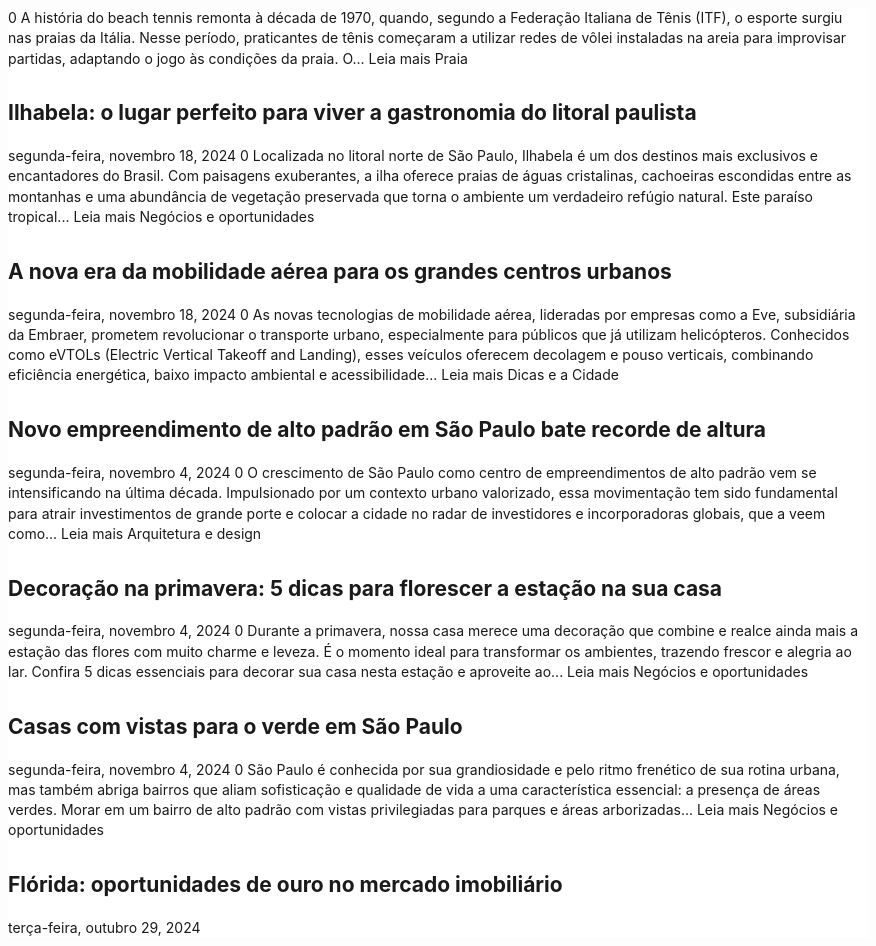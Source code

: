 0
A história do beach tennis remonta à década de 1970, quando, segundo a Federação Italiana de Tênis (ITF), o esporte surgiu nas praias da Itália. Nesse período, praticantes de tênis começaram a utilizar redes de vôlei instaladas na areia para improvisar partidas, adaptando o jogo às condições da praia. O...
Leia mais
Praia
## Ilhabela: o lugar perfeito para viver a gastronomia do litoral paulista
segunda-feira, novembro 18, 2024
0
Localizada no litoral norte de São Paulo, Ilhabela é um dos destinos mais exclusivos e encantadores do Brasil. Com paisagens exuberantes, a ilha oferece praias de águas cristalinas, cachoeiras escondidas entre as montanhas e uma abundância de vegetação preservada que torna o ambiente um verdadeiro refúgio natural. Este paraíso tropical...
Leia mais
Negócios e oportunidades
## A nova era da mobilidade aérea para os grandes centros urbanos
segunda-feira, novembro 18, 2024
0
As novas tecnologias de mobilidade aérea, lideradas por empresas como a Eve, subsidiária da Embraer, prometem revolucionar o transporte urbano, especialmente para públicos que já utilizam helicópteros. Conhecidos como eVTOLs (Electric Vertical Takeoff and Landing), esses veículos oferecem decolagem e pouso verticais, combinando eficiência energética, baixo impacto ambiental e acessibilidade...
Leia mais
Dicas e a Cidade
## Novo empreendimento de alto padrão em São Paulo bate recorde de altura
segunda-feira, novembro 4, 2024
0
O crescimento de São Paulo como centro de empreendimentos de alto padrão vem se intensificando na última década. Impulsionado por um contexto urbano valorizado, essa movimentação tem sido fundamental para atrair investimentos de grande porte e colocar a cidade no radar de investidores e incorporadoras globais, que a veem como...
Leia mais
Arquitetura e design
## Decoração na primavera: 5 dicas para florescer a estação na sua casa
segunda-feira, novembro 4, 2024
0
Durante a primavera, nossa casa merece uma decoração que combine e realce ainda mais a estação das flores com muito charme e leveza. É o momento ideal para transformar os ambientes, trazendo frescor e alegria ao lar. Confira 5 dicas essenciais para decorar sua casa nesta estação e aproveite ao...
Leia mais
Negócios e oportunidades
## Casas com vistas para o verde em São Paulo
segunda-feira, novembro 4, 2024
0
São Paulo é conhecida por sua grandiosidade e pelo ritmo frenético de sua rotina urbana, mas também abriga bairros que aliam sofisticação e qualidade de vida a uma característica essencial: a presença de áreas verdes. Morar em um bairro de alto padrão com vistas privilegiadas para parques e áreas arborizadas...
Leia mais
Negócios e oportunidades
## Flórida: oportunidades de ouro no mercado imobiliário
terça-feira, outubro 29, 2024